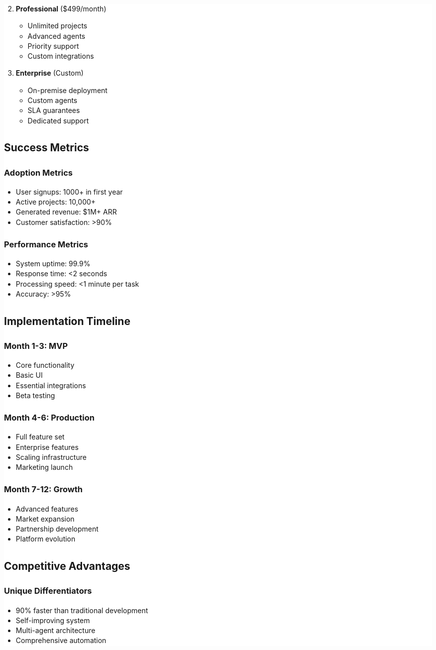 2. **Professional** ($499/month)
   - Unlimited projects
   - Advanced agents
   - Priority support
   - Custom integrations

3. **Enterprise** (Custom)
   - On-premise deployment
   - Custom agents
   - SLA guarantees
   - Dedicated support

## Success Metrics

### Adoption Metrics
- User signups: 1000+ in first year
- Active projects: 10,000+
- Generated revenue: $1M+ ARR
- Customer satisfaction: >90%

### Performance Metrics
- System uptime: 99.9%
- Response time: <2 seconds
- Processing speed: <1 minute per task
- Accuracy: >95%

## Implementation Timeline

### Month 1-3: MVP
- Core functionality
- Basic UI
- Essential integrations
- Beta testing

### Month 4-6: Production
- Full feature set
- Enterprise features
- Scaling infrastructure
- Marketing launch

### Month 7-12: Growth
- Advanced features
- Market expansion
- Partnership development
- Platform evolution

## Competitive Advantages

### Unique Differentiators
- 90% faster than traditional development
- Self-improving system
- Multi-agent architecture
- Comprehensive automation
